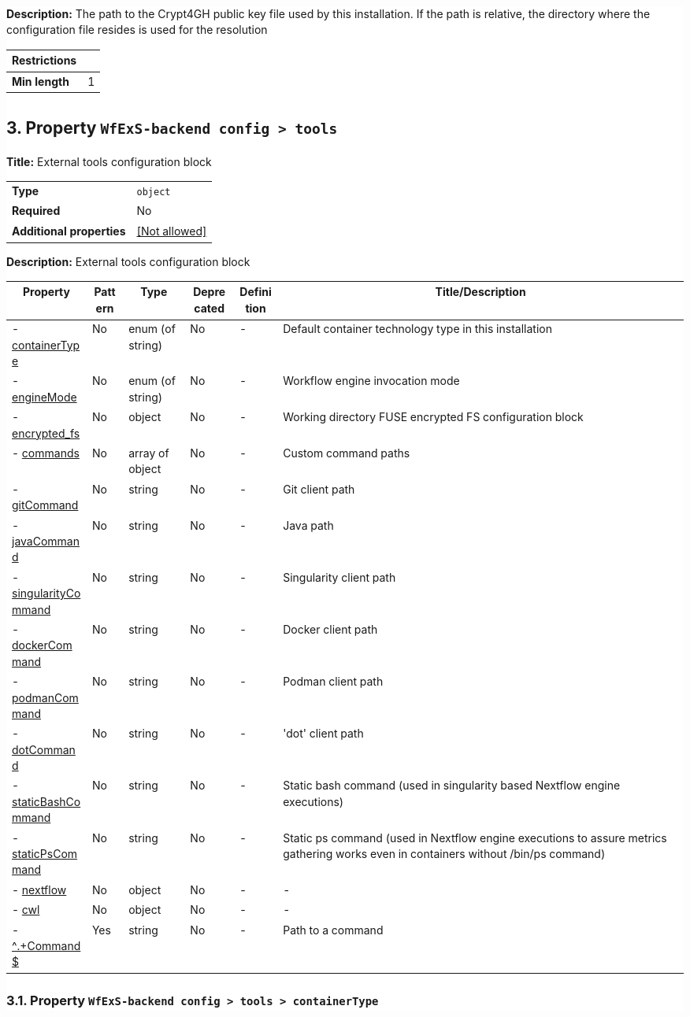 **Description:** The path to the Crypt4GH public key file used by this installation. If the path is relative, the directory where the configuration file resides is used for the resolution

| Restrictions   |   |
| -------------- | - |
| **Min length** | 1 |

## <a name="tools"></a>3. Property `WfExS-backend config > tools`

**Title:** External tools configuration block

|                           |                                                         |
| ------------------------- | ------------------------------------------------------- |
| **Type**                  | `object`                                                |
| **Required**              | No                                                      |
| **Additional properties** | [[Not allowed]](# "Additional Properties not allowed.") |

**Description:** External tools configuration block

| Property                                           | Pattern | Type             | Deprecated | Definition | Title/Description                                                                                                                   |
| -------------------------------------------------- | ------- | ---------------- | ---------- | ---------- | ----------------------------------------------------------------------------------------------------------------------------------- |
| - [containerType](#tools_containerType )           | No      | enum (of string) | No         | -          | Default container technology type in this installation                                                                              |
| - [engineMode](#tools_engineMode )                 | No      | enum (of string) | No         | -          | Workflow engine invocation mode                                                                                                     |
| - [encrypted_fs](#tools_encrypted_fs )             | No      | object           | No         | -          | Working directory FUSE encrypted FS configuration block                                                                             |
| - [commands](#tools_commands )                     | No      | array of object  | No         | -          | Custom command paths                                                                                                                |
| - [gitCommand](#tools_gitCommand )                 | No      | string           | No         | -          | Git client path                                                                                                                     |
| - [javaCommand](#tools_javaCommand )               | No      | string           | No         | -          | Java path                                                                                                                           |
| - [singularityCommand](#tools_singularityCommand ) | No      | string           | No         | -          | Singularity client path                                                                                                             |
| - [dockerCommand](#tools_dockerCommand )           | No      | string           | No         | -          | Docker client path                                                                                                                  |
| - [podmanCommand](#tools_podmanCommand )           | No      | string           | No         | -          | Podman client path                                                                                                                  |
| - [dotCommand](#tools_dotCommand )                 | No      | string           | No         | -          | 'dot' client path                                                                                                                   |
| - [staticBashCommand](#tools_staticBashCommand )   | No      | string           | No         | -          | Static bash command (used in singularity based Nextflow engine executions)                                                          |
| - [staticPsCommand](#tools_staticPsCommand )       | No      | string           | No         | -          | Static ps command (used in Nextflow engine executions to assure metrics gathering works even in containers without /bin/ps command) |
| - [nextflow](#tools_nextflow )                     | No      | object           | No         | -          | -                                                                                                                                   |
| - [cwl](#tools_cwl )                               | No      | object           | No         | -          | -                                                                                                                                   |
| - [^.+Command$](#tools_pattern1 )                  | Yes     | string           | No         | -          | Path to a command                                                                                                                   |

### <a name="tools_containerType"></a>3.1. Property `WfExS-backend config > tools > containerType`
